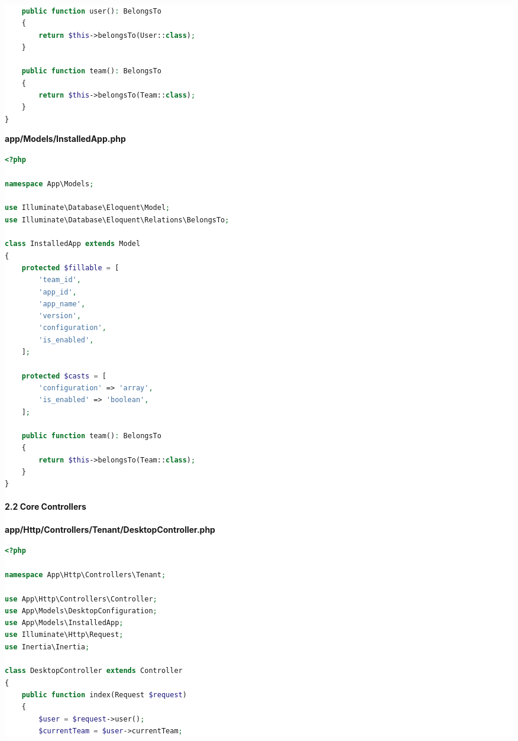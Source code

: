 ```php
    public function user(): BelongsTo
    {
        return $this->belongsTo(User::class);
    }

    public function team(): BelongsTo
    {
        return $this->belongsTo(Team::class);
    }
}
```

**app/Models/InstalledApp.php**
```php
<?php

namespace App\Models;

use Illuminate\Database\Eloquent\Model;
use Illuminate\Database\Eloquent\Relations\BelongsTo;

class InstalledApp extends Model
{
    protected $fillable = [
        'team_id',
        'app_id',
        'app_name',
        'version',
        'configuration',
        'is_enabled',
    ];

    protected $casts = [
        'configuration' => 'array',
        'is_enabled' => 'boolean',
    ];

    public function team(): BelongsTo
    {
        return $this->belongsTo(Team::class);
    }
}
```

#### 2.2 Core Controllers

**app/Http/Controllers/Tenant/DesktopController.php**
```php
<?php

namespace App\Http\Controllers\Tenant;

use App\Http\Controllers\Controller;
use App\Models\DesktopConfiguration;
use App\Models\InstalledApp;
use Illuminate\Http\Request;
use Inertia\Inertia;

class DesktopController extends Controller
{
    public function index(Request $request)
    {
        $user = $request->user();
        $currentTeam = $user->currentTeam;
```